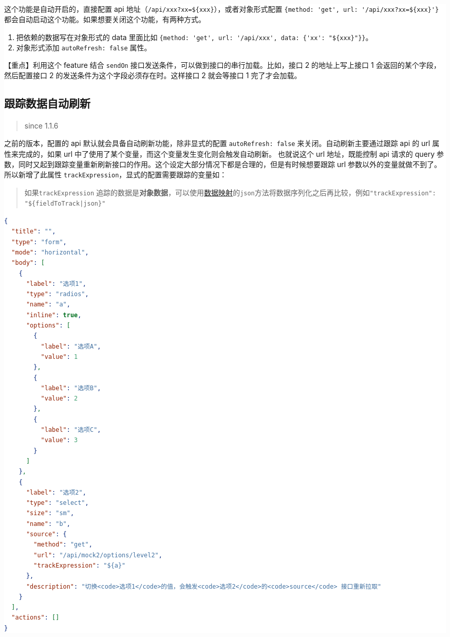 这个功能是自动开启的，直接配置 api 地址（`/api/xxx?xx=${xxx}`），或者对象形式配置 `{method: 'get', url: '/api/xxx?xx=${xxx}'}` 都会自动启动这个功能。如果想要关闭这个功能，有两种方式。

1. 把依赖的数据写在对象形式的 data 里面比如 `{method: 'get', url: '/api/xxx', data: {'xx': "${xxx}"}}`。
2. 对象形式添加 `autoRefresh: false` 属性。

【重点】利用这个 feature 结合 `sendOn` 接口发送条件，可以做到接口的串行加载。比如，接口 2 的地址上写上接口 1 会返回的某个字段，然后配置接口 2 的发送条件为这个字段必须存在时。这样接口 2 就会等接口 1 完了才会加载。

## 跟踪数据自动刷新

> since 1.1.6

之前的版本，配置的 api 默认就会具备自动刷新功能，除非显式的配置 `autoRefresh: false` 来关闭。自动刷新主要通过跟踪 api 的 url 属性来完成的，如果 url 中了使用了某个变量，而这个变量发生变化则会触发自动刷新。
也就说这个 url 地址，既能控制 api 请求的 query 参数，同时又起到跟踪变量重新刷新接口的作用。这个设定大部分情况下都是合理的，但是有时候想要跟踪 url 参数以外的变量就做不到了。所以新增了此属性 `trackExpression`，显式的配置需要跟踪的变量如：

> 如果`trackExpression` 追踪的数据是**对象数据**，可以使用[数据映射](https://baidu.github.io/amis/zh-CN/docs/concepts/data-mapping)的`json`方法将数据序列化之后再比较，例如`"trackExpression": "${fieldToTrack|json}"`

```json
{
  "title": "",
  "type": "form",
  "mode": "horizontal",
  "body": [
    {
      "label": "选项1",
      "type": "radios",
      "name": "a",
      "inline": true,
      "options": [
        {
          "label": "选项A",
          "value": 1
        },
        {
          "label": "选项B",
          "value": 2
        },
        {
          "label": "选项C",
          "value": 3
        }
      ]
    },
    {
      "label": "选项2",
      "type": "select",
      "size": "sm",
      "name": "b",
      "source": {
        "method": "get",
        "url": "/api/mock2/options/level2",
        "trackExpression": "${a}"
      },
      "description": "切换<code>选项1</code>的值，会触发<code>选项2</code>的<code>source</code> 接口重新拉取"
    }
  ],
  "actions": []
}
```
